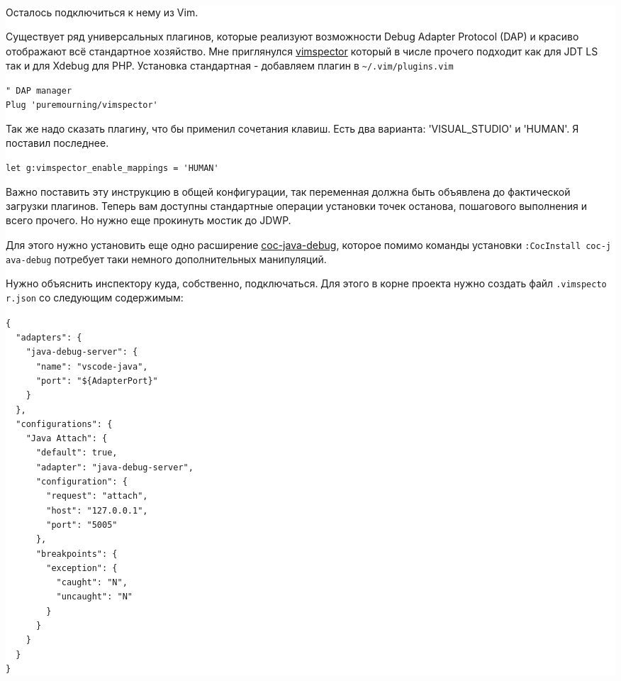 Осталось подключиться к нему из Vim.

Существует ряд универсальных плагинов, которые реализуют возможности Debug Adapter Protocol (DAP) и красиво отображают всё стандартное хозяйство. Мне приглянулся [vimspector](https://github.com/puremourning/vimspector) который в числе прочего подходит как для JDT LS так и для Xdebug для PHP. Установка стандартная - добавляем плагин в `~/.vim/plugins.vim`

```
" DAP manager
Plug 'puremourning/vimspector'
```

Так же надо сказать плагину, что бы применил сочетания клавиш. Есть два варианта: 'VISUAL_STUDIO' и 'HUMAN'. Я поставил последнее.

```
let g:vimspector_enable_mappings = 'HUMAN'
```

Важно поставить эту инструкцию в общей конфигурации, так переменная должна быть объявлена до фактической загрузки плагинов. Теперь вам доступны стандартные операции установки точек останова, пошагового выполнения и всего прочего. Но нужно еще прокинуть мостик до JDWP.

Для этого нужно установить еще одно расширение [coc-java-debug](https://github.com/dansomething/coc-java-debug), которое помимо команды установки `:CocInstall coc-java-debug` потребует таки немного дополнительных манипуляций.

Нужно объяснить инспектору куда, собственно, подключаться. Для этого в корне проекта нужно создать файл `.vimspector.json` со следующим содержимым:

```
{
  "adapters": {
    "java-debug-server": {
      "name": "vscode-java",
      "port": "${AdapterPort}"
    }
  },
  "configurations": {
    "Java Attach": {
      "default": true,
      "adapter": "java-debug-server",
      "configuration": {
        "request": "attach",
        "host": "127.0.0.1",
        "port": "5005"
      },
      "breakpoints": {
        "exception": {
          "caught": "N",
          "uncaught": "N"
        }
      }
    }
  }
}
```
